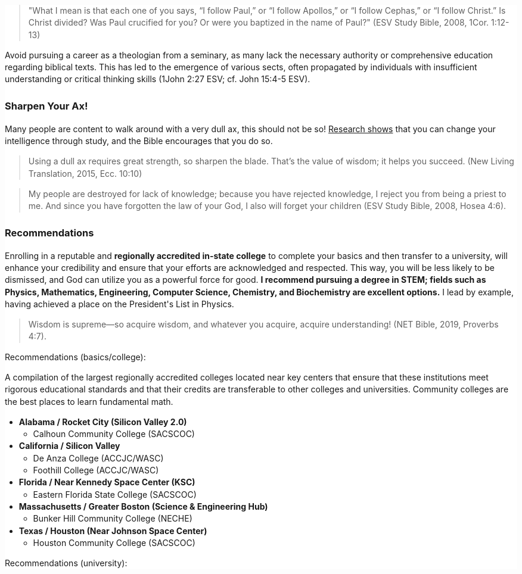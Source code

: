 > "What I mean is that each one of you says, “I follow Paul,” or “I follow Apollos,” or “I follow Cephas,” or “I follow Christ.” Is Christ divided? Was Paul crucified for you? Or were you baptized in the name of Paul?" (ESV Study Bible, 2008, 1Cor. 1:12-13)





Avoid pursuing a career as a theologian from a seminary, as many lack the necessary authority or comprehensive education regarding biblical texts. This has led to the emergence of various sects, often propagated by individuals with insufficient understanding or critical thinking skills (1John 2:27 ESV; cf. John 15:4-5 ESV).

### Sharpen Your Ax!

Many people are content to walk around with a very dull ax, this should not be so! [Research shows](https://youtu.be/GWSZ1DKjNzY) that you can change your intelligence through study, and the Bible encourages that you do so.

> Using a dull ax requires great strength, so sharpen the blade. That’s the value of wisdom; it helps you succeed. (New Living Translation, 2015, Ecc. 10:10)

> My people are destroyed for lack of knowledge; because you have rejected knowledge, I reject you from being a priest to me. And since you have forgotten the law of your God, I also will forget your children (ESV Study Bible, 2008, Hosea 4:6).

### Recommendations

Enrolling in a reputable and **regionally accredited in-state college** to complete your basics and then transfer to a university, will enhance your credibility and ensure that your efforts are acknowledged and respected. This way, you will be less likely to be dismissed, and God can utilize you as a powerful force for good. **I recommend pursuing a degree in STEM; fields such as Physics, Mathematics, Engineering, Computer Science, Chemistry, and Biochemistry are excellent options.** I lead by example, having achieved a place on the President's List in Physics.

> Wisdom is supreme—so acquire wisdom, and whatever you acquire, acquire understanding! (NET Bible, 2019, Proverbs 4:7).

Recommendations (basics/college):

A compilation of the largest regionally accredited colleges located near key centers that ensure that these institutions meet rigorous educational standards and that their credits are transferable to other colleges and universities. Community colleges are the best places to learn fundamental math.

- **Alabama / Rocket City (Silicon Valley 2.0)**
  - Calhoun Community College (SACSCOC)
- **California / Silicon Valley**
  - De Anza College (ACCJC/WASC)
  - Foothill College (ACCJC/WASC)
- **Florida / Near Kennedy Space Center (KSC)**
  - Eastern Florida State College (SACSCOC)
- **Massachusetts / Greater Boston (Science & Engineering Hub)**
  - Bunker Hill Community College (NECHE)
- **Texas / Houston (Near Johnson Space Center)**
  - Houston Community College (SACSCOC)

Recommendations (university):
